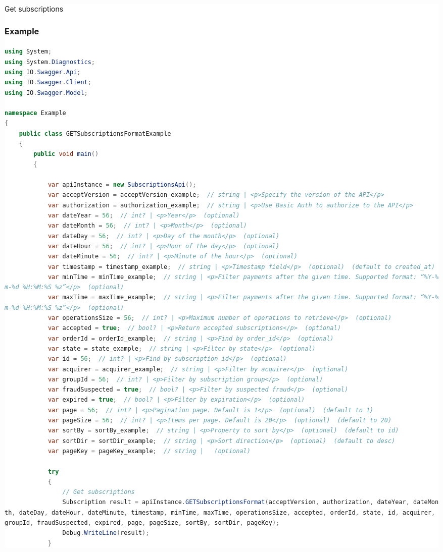Get subscriptions

 

### Example
```csharp
using System;
using System.Diagnostics;
using IO.Swagger.Api;
using IO.Swagger.Client;
using IO.Swagger.Model;

namespace Example
{
    public class GETSubscriptionsFormatExample
    {
        public void main()
        {
            
            var apiInstance = new SubscriptionsApi();
            var acceptVersion = acceptVersion_example;  // string | <p>Specify the version of the API</p> 
            var authorization = authorization_example;  // string | <p>Use Basic Auth to authorize to the API</p> 
            var dateYear = 56;  // int? | <p>Year</p>  (optional) 
            var dateMonth = 56;  // int? | <p>Month</p>  (optional) 
            var dateDay = 56;  // int? | <p>Day of the month</p>  (optional) 
            var dateHour = 56;  // int? | <p>Hour of the day</p>  (optional) 
            var dateMinute = 56;  // int? | <p>Minute of the hour</p>  (optional) 
            var timestamp = timestamp_example;  // string | <p>Timestamp field</p>  (optional)  (default to created_at)
            var minTime = minTime_example;  // string | <p>Filter payments after the given time. Supported format: “%Y-%m-%d %H:%M:%S %z”</p>  (optional) 
            var maxTime = maxTime_example;  // string | <p>Filter payments after the given time. Supported format: “%Y-%m-%d %H:%M:%S %z”</p>  (optional) 
            var operationsSize = 56;  // int? | <p>Maximum number of operations to retrieve</p>  (optional) 
            var accepted = true;  // bool? | <p>Return accepted subscriptions</p>  (optional) 
            var orderId = orderId_example;  // string | <p>Find by order_id</p>  (optional) 
            var state = state_example;  // string | <p>Filter by state</p>  (optional) 
            var id = 56;  // int? | <p>Find by subscription id</p>  (optional) 
            var acquirer = acquirer_example;  // string | <p>Filter by acquirer</p>  (optional) 
            var groupId = 56;  // int? | <p>Filter by subscription group</p>  (optional) 
            var fraudSuspected = true;  // bool? | <p>Filter by suspected fraud</p>  (optional) 
            var expired = true;  // bool? | <p>Filter by expiration</p>  (optional) 
            var page = 56;  // int? | <p>Pagination page. Default is 1</p>  (optional)  (default to 1)
            var pageSize = 56;  // int? | <p>Items per page. Default is 20</p>  (optional)  (default to 20)
            var sortBy = sortBy_example;  // string | <p>Property to sort by</p>  (optional)  (default to id)
            var sortDir = sortDir_example;  // string | <p>Sort direction</p>  (optional)  (default to desc)
            var pageKey = pageKey_example;  // string |   (optional) 

            try
            {
                // Get subscriptions
                Subscription result = apiInstance.GETSubscriptionsFormat(acceptVersion, authorization, dateYear, dateMonth, dateDay, dateHour, dateMinute, timestamp, minTime, maxTime, operationsSize, accepted, orderId, state, id, acquirer, groupId, fraudSuspected, expired, page, pageSize, sortBy, sortDir, pageKey);
                Debug.WriteLine(result);
            }
```